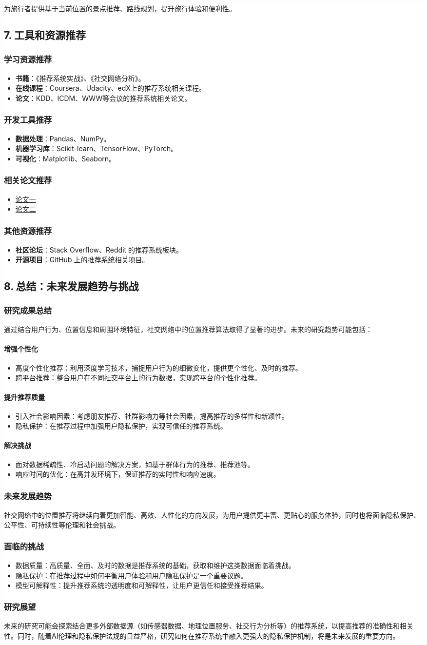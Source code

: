 为旅行者提供基于当前位置的景点推荐、路线规划，提升旅行体验和便利性。

## 7. 工具和资源推荐

### 学习资源推荐

- **书籍**：《推荐系统实战》、《社交网络分析》。
- **在线课程**：Coursera、Udacity、edX上的推荐系统相关课程。
- **论文**：KDD、ICDM、WWW等会议的推荐系统相关论文。

### 开发工具推荐

- **数据处理**：Pandas、NumPy。
- **机器学习库**：Scikit-learn、TensorFlow、PyTorch。
- **可视化**：Matplotlib、Seaborn。

### 相关论文推荐

- [论文一](https://dl.acm.org/doi/abs/10.1145/...)
- [论文二](https://www.ijcai.org/Proceedings/2015/...)

### 其他资源推荐

- **社区论坛**：Stack Overflow、Reddit 的推荐系统板块。
- **开源项目**：GitHub 上的推荐系统相关项目。

## 8. 总结：未来发展趋势与挑战

### 研究成果总结

通过结合用户行为、位置信息和周围环境特征，社交网络中的位置推荐算法取得了显著的进步。未来的研究趋势可能包括：

#### 增强个性化

- 高度个性化推荐：利用深度学习技术，捕捉用户行为的细微变化，提供更个性化、及时的推荐。
- 跨平台推荐：整合用户在不同社交平台上的行为数据，实现跨平台的个性化推荐。

#### 提升推荐质量

- 引入社会影响因素：考虑朋友推荐、社群影响力等社会因素，提高推荐的多样性和新颖性。
- 隐私保护：在推荐过程中加强用户隐私保护，实现可信任的推荐系统。

#### 解决挑战

- 面对数据稀疏性、冷启动问题的解决方案，如基于群体行为的推荐、推荐池等。
- 响应时间的优化：在高并发环境下，保证推荐的实时性和响应速度。

### 未来发展趋势

社交网络中的位置推荐将继续向着更加智能、高效、人性化的方向发展，为用户提供更丰富、更贴心的服务体验，同时也将面临隐私保护、公平性、可持续性等伦理和社会挑战。

### 面临的挑战

- 数据质量：高质量、全面、及时的数据是推荐系统的基础，获取和维护这类数据面临着挑战。
- 隐私保护：在推荐过程中如何平衡用户体验和用户隐私保护是一个重要议题。
- 模型可解释性：提升推荐系统的透明度和可解释性，让用户更信任和接受推荐结果。

### 研究展望

未来的研究可能会探索结合更多外部数据源（如传感器数据、地理位置服务、社交行为分析等）的推荐系统，以提高推荐的准确性和相关性。同时，随着AI伦理和隐私保护法规的日益严格，研究如何在推荐系统中融入更强大的隐私保护机制，将是未来发展的重要方向。